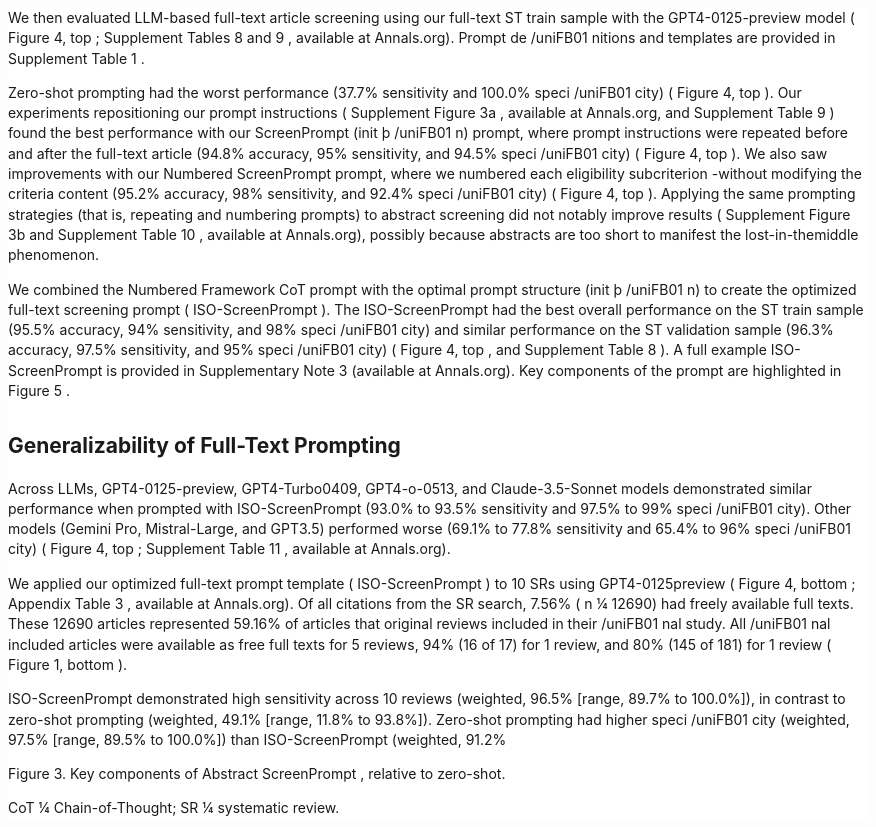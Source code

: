 We then evaluated LLM-based full-text article screening using our full-text ST train sample with the GPT4-0125-preview model ( Figure 4, top ; Supplement Tables 8 and 9 , available at Annals.org). Prompt de /uniFB01 nitions and templates are provided in Supplement Table 1 .

Zero-shot prompting had the worst performance (37.7% sensitivity and 100.0% speci /uniFB01 city) ( Figure 4, top ). Our experiments repositioning our prompt instructions ( Supplement Figure 3a , available at Annals.org, and Supplement Table 9 ) found the best performance with our ScreenPrompt (init þ /uniFB01 n) prompt, where prompt instructions were repeated before and after the full-text article (94.8% accuracy, 95% sensitivity, and 94.5% speci /uniFB01 city) ( Figure 4, top ). We also saw improvements with our Numbered ScreenPrompt prompt, where we numbered each eligibility subcriterion -without modifying the criteria content (95.2% accuracy, 98% sensitivity, and 92.4% speci /uniFB01 city) ( Figure 4, top ). Applying the same prompting strategies (that is, repeating and numbering prompts) to abstract screening did not notably improve results ( Supplement Figure 3b and Supplement Table 10 , available at Annals.org), possibly because abstracts are too short to manifest the lost-in-themiddle phenomenon.

We combined the Numbered Framework CoT prompt with the optimal prompt structure (init þ /uniFB01 n) to create the optimized full-text screening prompt ( ISO-ScreenPrompt ). The ISO-ScreenPrompt had the best overall performance on the ST train sample (95.5% accuracy, 94% sensitivity, and 98% speci /uniFB01 city) and similar performance on the ST validation sample (96.3% accuracy, 97.5% sensitivity, and 95% speci /uniFB01 city) ( Figure 4, top , and Supplement Table 8 ). A full example ISO-ScreenPrompt is provided in Supplementary Note 3 (available at Annals.org). Key components of the prompt are highlighted in Figure 5 .

## Generalizability of Full-Text Prompting

Across LLMs, GPT4-0125-preview, GPT4-Turbo0409, GPT4-o-0513, and Claude-3.5-Sonnet models demonstrated similar performance when prompted with ISO-ScreenPrompt (93.0% to 93.5% sensitivity and 97.5% to 99% speci /uniFB01 city). Other models (Gemini Pro, Mistral-Large, and GPT3.5) performed worse (69.1% to 77.8% sensitivity and 65.4% to 96% speci /uniFB01 city) ( Figure 4, top ; Supplement Table 11 , available at Annals.org).

We applied our optimized full-text prompt template ( ISO-ScreenPrompt ) to 10 SRs using GPT4-0125preview ( Figure 4, bottom ; Appendix Table 3 , available at Annals.org). Of all citations from the SR search, 7.56% ( n ¼ 12690) had freely available full texts. These 12690 articles represented 59.16% of articles that original reviews included in their /uniFB01 nal study. All /uniFB01 nal included articles were available as free full texts for 5 reviews, 94% (16 of 17) for 1 review, and 80% (145 of 181) for 1 review ( Figure 1, bottom ).

ISO-ScreenPrompt demonstrated high sensitivity across 10 reviews (weighted, 96.5% [range, 89.7% to 100.0%]), in contrast to zero-shot prompting (weighted, 49.1% [range, 11.8% to 93.8%]). Zero-shot prompting had higher speci /uniFB01 city (weighted, 97.5% [range, 89.5% to 100.0%]) than ISO-ScreenPrompt (weighted, 91.2%

Figure 3. Key components of Abstract ScreenPrompt , relative to zero-shot.

CoT ¼ Chain-of-Thought; SR ¼ systematic review.

